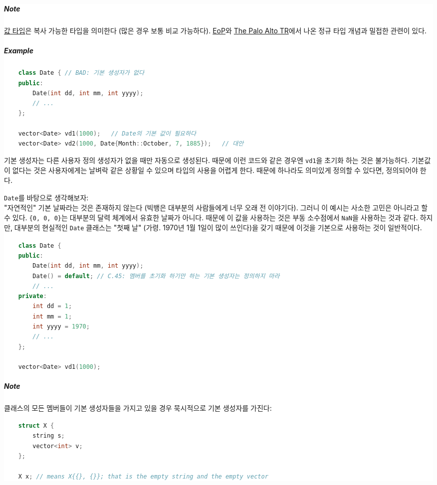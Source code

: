 ##### Note

[값 타입](#SS-concrete)은 복사 가능한 타입을 의미한다 (많은 경우 보통 비교 가능하다).
[EoP](http://elementsofprogramming.com/)와 [The Palo Alto TR](http://www.open-std.org/jtc1/sc22/wg21/docs/papers/2012/n3351.pdf)에서 나온 정규 타입 개념과 밀접한 관련이 있다.

##### Example

```c++
    class Date { // BAD: 기본 생성자가 없다
    public:
        Date(int dd, int mm, int yyyy);
        // ...
    };

    vector<Date> vd1(1000);   // Date의 기본 값이 필요하다
    vector<Date> vd2(1000, Date{Month::October, 7, 1885});   // 대안
```

기본 생성자는 다른 사용자 정의 생성자가 없을 때만 자동으로 생성된다. 때문에 이런 코드와 같은 경우엔 `vd1`을 초기화 하는 것은 불가능하다.
기본값이 없다는 것은 사용자에게는 날벼락 같은 상황일 수 있으며 타입의 사용을 어렵게 한다. 때문에 하나라도 의미있게 정의할 수 있다면, 정의되어야 한다.

`Date`를 바탕으로 생각해보자:  
"자연적인" 기본 날짜라는 것은 존재하지 않는다 (빅뱅은 대부분의 사람들에게 너무 오래 전 이야기다). 그러니 이 예시는 사소한 고민은 아니라고 할 수 있다.
`{0, 0, 0}`는 대부분의 달력 체계에서 유효한 날짜가 아니다. 때문에 이 값을 사용하는 것은 부동 소수점에서 `NaN`을 사용하는 것과 같다.
하지만, 대부분의 현실적인 `Date` 클래스는 "첫째 날" (가령. 1970년 1월 1일이 많이 쓰인다)을 갖기 때문에 이것을 기본으로 사용하는 것이 일반적이다.

```c++
    class Date {
    public:
        Date(int dd, int mm, int yyyy);
        Date() = default; // C.45: 멤버를 초기화 하기만 하는 기본 생성자는 정의하지 마라
        // ...
    private:
        int dd = 1;
        int mm = 1;
        int yyyy = 1970;
        // ...
    };

    vector<Date> vd1(1000);
```

##### Note

클래스의 모든 멤버들이 기본 생성자들을 가지고 있을 경우 묵시적으로 기본 생성자를 가진다:

```c++
    struct X {
        string s;
        vector<int> v;
    };

    X x; // means X{{}, {}}; that is the empty string and the empty vector
```
